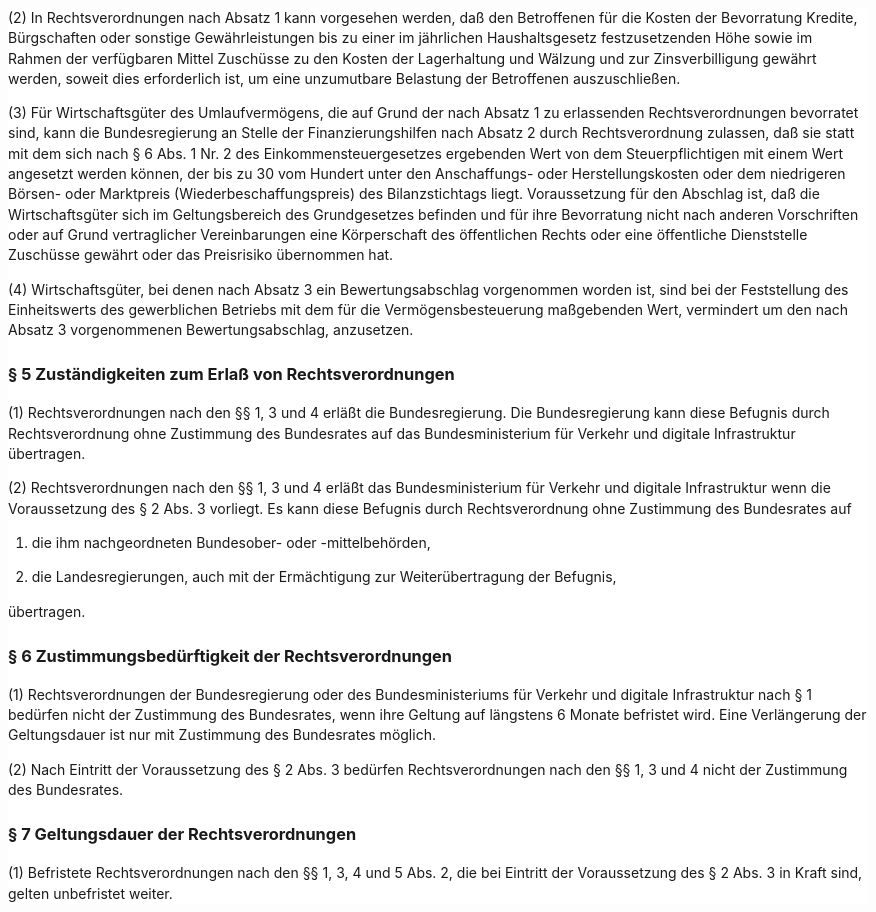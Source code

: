 (2) In Rechtsverordnungen nach Absatz 1 kann vorgesehen werden, daß den Betroffenen für die Kosten der Bevorratung Kredite, Bürgschaften oder sonstige Gewährleistungen bis zu einer im jährlichen Haushaltsgesetz festzusetzenden Höhe sowie im Rahmen der verfügbaren Mittel Zuschüsse zu den Kosten der Lagerhaltung und Wälzung und zur Zinsverbilligung gewährt werden, soweit dies erforderlich ist, um eine unzumutbare Belastung der Betroffenen auszuschließen.

(3) Für Wirtschaftsgüter des Umlaufvermögens, die auf Grund der nach Absatz 1 zu erlassenden Rechtsverordnungen bevorratet sind, kann die Bundesregierung an Stelle der Finanzierungshilfen nach Absatz 2 durch Rechtsverordnung zulassen, daß sie statt mit dem sich nach § 6 Abs. 1 Nr. 2 des Einkommensteuergesetzes ergebenden Wert von dem Steuerpflichtigen mit einem Wert angesetzt werden können, der bis zu 30 vom Hundert unter den Anschaffungs- oder Herstellungskosten oder dem niedrigeren Börsen- oder Marktpreis (Wiederbeschaffungspreis) des Bilanzstichtags liegt. Voraussetzung für den Abschlag ist, daß die Wirtschaftsgüter sich im Geltungsbereich des Grundgesetzes befinden und für ihre Bevorratung nicht nach anderen Vorschriften oder auf Grund vertraglicher Vereinbarungen eine Körperschaft des öffentlichen Rechts oder eine öffentliche Dienststelle Zuschüsse gewährt oder das Preisrisiko übernommen hat.

(4) Wirtschaftsgüter, bei denen nach Absatz 3 ein Bewertungsabschlag vorgenommen worden ist, sind bei der Feststellung des Einheitswerts des gewerblichen Betriebs mit dem für die Vermögensbesteuerung maßgebenden Wert, vermindert um den nach Absatz 3 vorgenommenen Bewertungsabschlag, anzusetzen.


### § 5 Zuständigkeiten zum Erlaß von Rechtsverordnungen

(1) Rechtsverordnungen nach den §§ 1, 3 und 4 erläßt die Bundesregierung. Die Bundesregierung kann diese Befugnis durch Rechtsverordnung ohne Zustimmung des Bundesrates auf das Bundesministerium für Verkehr und digitale Infrastruktur übertragen.

(2) Rechtsverordnungen nach den §§ 1, 3 und 4 erläßt das Bundesministerium für Verkehr und digitale Infrastruktur wenn die Voraussetzung des § 2 Abs. 3 vorliegt. Es kann diese Befugnis durch Rechtsverordnung ohne Zustimmung des Bundesrates auf

1.  die ihm nachgeordneten Bundesober- oder -mittelbehörden,


2.  die Landesregierungen, auch mit der Ermächtigung zur Weiterübertragung der Befugnis,



übertragen.


### § 6 Zustimmungsbedürftigkeit der Rechtsverordnungen

(1) Rechtsverordnungen der Bundesregierung oder des Bundesministeriums für Verkehr und digitale Infrastruktur nach § 1 bedürfen nicht der Zustimmung des Bundesrates, wenn ihre Geltung auf längstens 6 Monate befristet wird. Eine Verlängerung der Geltungsdauer ist nur mit Zustimmung des Bundesrates möglich.

(2) Nach Eintritt der Voraussetzung des § 2 Abs. 3 bedürfen Rechtsverordnungen nach den §§ 1, 3 und 4 nicht der Zustimmung des Bundesrates.


### § 7 Geltungsdauer der Rechtsverordnungen

(1) Befristete Rechtsverordnungen nach den §§ 1, 3, 4 und 5 Abs. 2, die bei Eintritt der Voraussetzung des § 2 Abs. 3 in Kraft sind, gelten unbefristet weiter.
